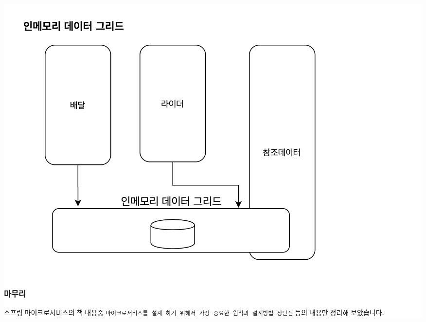 ![spring-microservice-diagrams-refer-data-in-memory-data-grid](/assets/post-img/spring-microservice/spring-microservice-diagrams-refer-data-in-memory-data-grid.png) 


### 마무리
스프링 마이크로서비스의 책 내용중 `마이크로서비스를 설계 하기 위해서 가장 중요한 원칙과 설계방법 장단점` 등의 내용만 정리해 보았습니다. 






